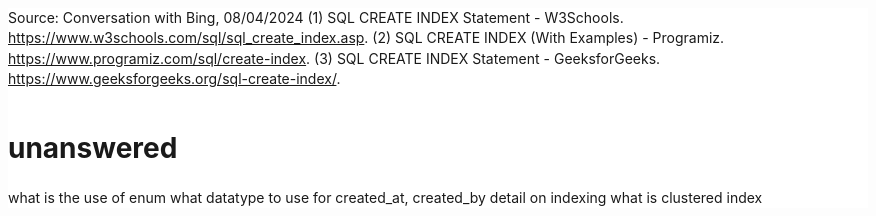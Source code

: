 Source: Conversation with Bing, 08/04/2024
(1) SQL CREATE INDEX Statement - W3Schools. https://www.w3schools.com/sql/sql_create_index.asp.
(2) SQL CREATE INDEX (With Examples) - Programiz. https://www.programiz.com/sql/create-index.
(3) SQL CREATE INDEX Statement - GeeksforGeeks. https://www.geeksforgeeks.org/sql-create-index/.

# unanswered
what is the use of enum
what datatype to use for created_at, created_by
detail on indexing
what is clustered index
